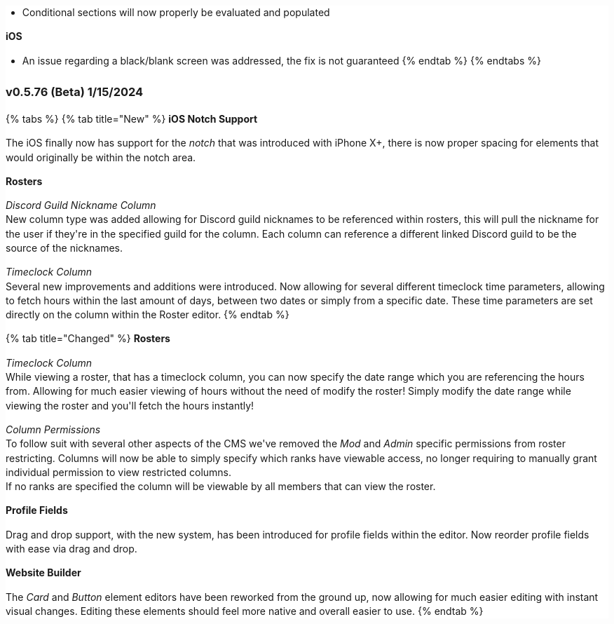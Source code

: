 * Conditional sections will now properly be evaluated and populated

**iOS**

* An issue regarding a black/blank screen was addressed, the fix is not guaranteed
{% endtab %}
{% endtabs %}

### v0.5.76 (Beta) 1/15/2024

{% tabs %}
{% tab title="New" %}
**iOS Notch Support**

The iOS finally now has support for the _notch_ that was introduced with iPhone X+, there is now proper spacing for elements that would originally be within the notch area.

**Rosters**

_Discord Guild Nickname Column_\
New column type was added allowing for Discord guild nicknames to be referenced within rosters, this will pull the nickname for the user if they're in the specified guild for the column. Each column can reference a different linked Discord guild to be the source of the nicknames.

_Timeclock Column_\
Several new improvements and additions were introduced. Now allowing for several different timeclock time parameters, allowing to fetch hours within the last amount of days, between two dates or simply from a specific date. These time parameters are set directly on the column within the Roster editor.
{% endtab %}

{% tab title="Changed" %}
**Rosters**

_Timeclock Column_\
While viewing a roster, that has a timeclock column, you can now specify the date range which you are referencing the hours from. Allowing for much easier viewing of hours without the need of modify the roster! Simply modify the date range while viewing the roster and you'll fetch the hours instantly!

_Column Permissions_\
To follow suit with several other aspects of the CMS we've removed the _Mod_ and _Admin_ specific permissions from roster restricting. Columns will now be able to simply specify which ranks have viewable access, no longer requiring to manually grant individual permission to view restricted columns.\
If no ranks are specified the column will be viewable by all members that can view the roster.

**Profile Fields**

Drag and drop support, with the new system, has been introduced for profile fields within the editor. Now reorder profile fields with ease via drag and drop.

**Website Builder**

The _Card_ and _Button_ element editors have been reworked from the ground up, now allowing for much easier editing with instant visual changes. Editing these elements should feel more native and overall easier to use.
{% endtab %}

